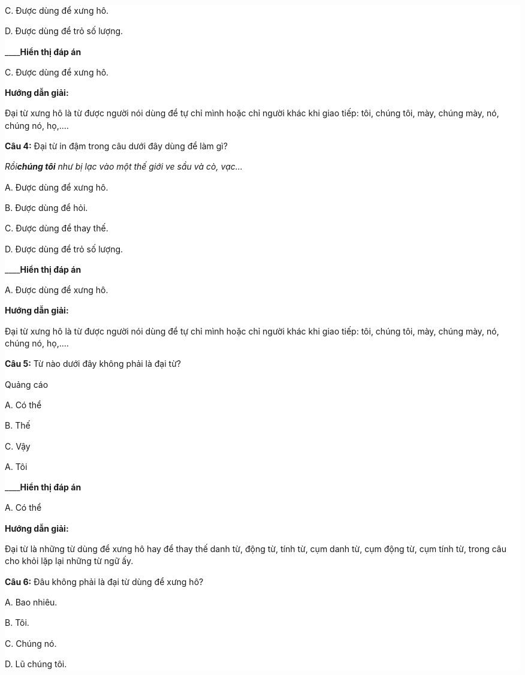 C. Được dùng để xưng hô.

D. Được dùng để trỏ số lượng.

____**Hiển thị đáp án**

C. Được dùng để xưng hô.

**Hướng dẫn giải:**

Đại từ xưng hô là từ được người nói dùng để tự chỉ mình hoặc chỉ người khác khi giao tiếp: tôi, chúng tôi, mày, chúng mày, nó, chúng nó, họ,....

**Câu 4:** Đại từ in đậm trong câu dưới đây dùng để làm gì?

_Rồi**chúng tôi** như bị lạc vào một thế giới ve sầu và cò, vạc…_

A. Được dùng để xưng hô.

B. Được dùng để hỏi.

C. Được dùng để thay thế.

D. Được dùng để trỏ số lượng.

____**Hiển thị đáp án**

A. Được dùng để xưng hô.

**Hướng dẫn giải:**

Đại từ xưng hô là từ được người nói dùng để tự chỉ mình hoặc chỉ người khác khi giao tiếp: tôi, chúng tôi, mày, chúng mày, nó, chúng nó, họ,....

**Câu 5:** Từ nào dưới đây không phải là đại từ?

Quảng cáo

A. Có thể 

B. Thế 

C. Vậy 

A. Tôi

____**Hiển thị đáp án**

A. Có thể 

**Hướng dẫn giải:**

Đại từ là những từ dùng để xưng hô hay để thay thế danh từ, động từ, tính từ, cụm danh từ, cụm động từ, cụm tính từ, trong câu cho khỏi lặp lại những từ ngữ ấy. 

**Câu 6:** Đâu không phải là đại từ dùng để xưng hô?

A. Bao nhiêu.

B. Tôi.

C. Chúng nó.

D. Lũ chúng tôi.
